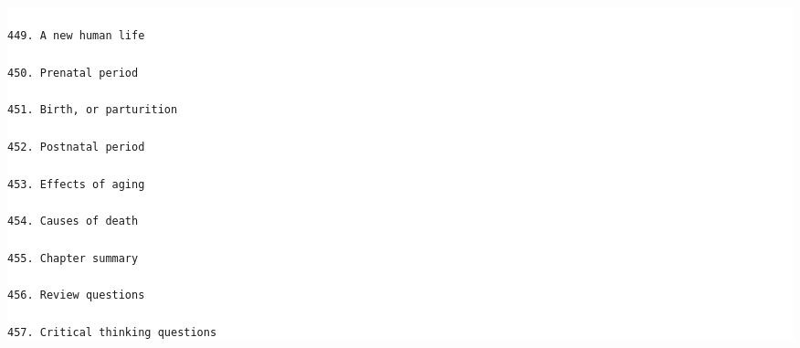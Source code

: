                                                                                                                                                                                                                                                                                                                                                                                                                                                                                                                                                                                                                                                      449. A new human life
                                                                                                                                                                                                                                                                                                                                                                                                                                                                                                                                                                                                                                                     450. Prenatal period
                                                                                                                                                                                                                                                                                                                                                                                                                                                                                                                                                                                                                                                     451. Birth, or parturition
                                                                                                                                                                                                                                                                                                                                                                                                                                                                                                                                                                                                                                                     452. Postnatal period
                                                                                                                                                                                                                                                                                                                                                                                                                                                                                                                                                                                                                                                     453. Effects of aging
                                                                                                                                                                                                                                                                                                                                                                                                                                                                                                                                                                                                                                                     454. Causes of death
                                                                                                                                                                                                                                                                                                                                                                                                                                                                                                                                                                                                                                                     455. Chapter summary
                                                                                                                                                                                                                                                                                                                                                                                                                                                                                                                                                                                                                                                     456. Review questions
                                                                                                                                                                                                                                                                                                                                                                                                                                                                                                                                                                                                                                                     457. Critical thinking questions